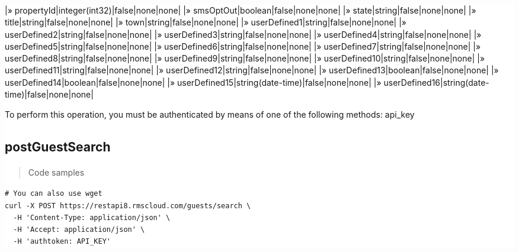 |» propertyId|integer(int32)|false|none|none|
|» smsOptOut|boolean|false|none|none|
|» state|string|false|none|none|
|» title|string|false|none|none|
|» town|string|false|none|none|
|» userDefined1|string|false|none|none|
|» userDefined2|string|false|none|none|
|» userDefined3|string|false|none|none|
|» userDefined4|string|false|none|none|
|» userDefined5|string|false|none|none|
|» userDefined6|string|false|none|none|
|» userDefined7|string|false|none|none|
|» userDefined8|string|false|none|none|
|» userDefined9|string|false|none|none|
|» userDefined10|string|false|none|none|
|» userDefined11|string|false|none|none|
|» userDefined12|string|false|none|none|
|» userDefined13|boolean|false|none|none|
|» userDefined14|boolean|false|none|none|
|» userDefined15|string(date-time)|false|none|none|
|» userDefined16|string(date-time)|false|none|none|

<aside class="warning">
To perform this operation, you must be authenticated by means of one of the following methods:
api_key
</aside>

## postGuestSearch

<a id="opIdpostGuestSearch"></a>

> Code samples

```shell
# You can also use wget
curl -X POST https://restapi8.rmscloud.com/guests/search \
  -H 'Content-Type: application/json' \
  -H 'Accept: application/json' \
  -H 'authtoken: API_KEY'

```
